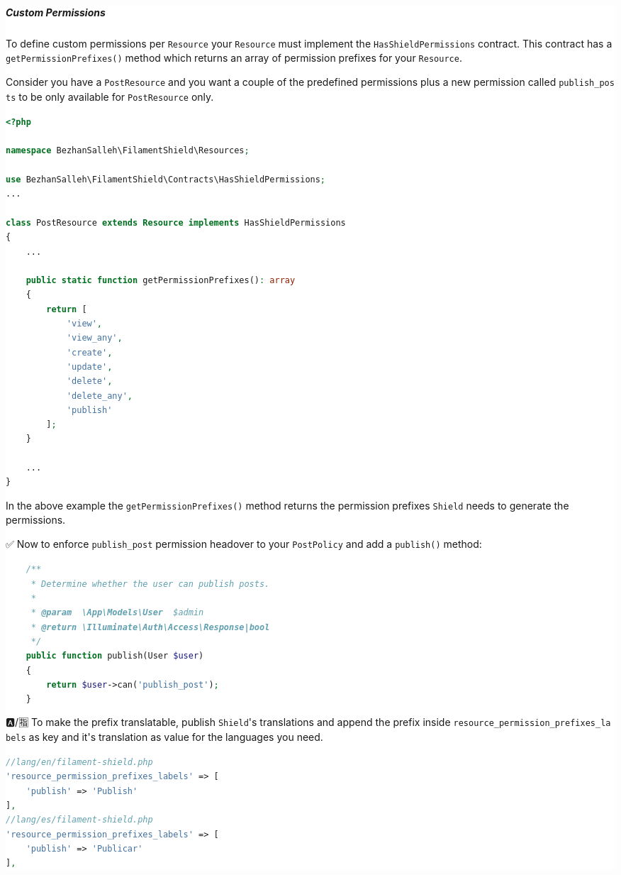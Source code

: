 ##### Custom Permissions
To define custom permissions per `Resource` your `Resource` must implement the `HasShieldPermissions` contract.
This contract has a `getPermissionPrefixes()` method which returns an array of permission prefixes for your `Resource`.

Consider you have a `PostResource` and you want a couple of the predefined permissions plus a new permission called `publish_posts` to be only available for `PostResource` only.

```php
<?php

namespace BezhanSalleh\FilamentShield\Resources;

use BezhanSalleh\FilamentShield\Contracts\HasShieldPermissions;
...

class PostResource extends Resource implements HasShieldPermissions
{
    ...

    public static function getPermissionPrefixes(): array
    {
        return [
            'view',
            'view_any',
            'create',
            'update',
            'delete',
            'delete_any',
            'publish'
        ];
    }

    ...
}
```
In the above example the `getPermissionPrefixes()` method returns the permission prefixes `Shield` needs to generate the permissions.

✅ Now to enforce `publish_post` permission headover to your `PostPolicy` and add a `publish()` method:
```php
    /**
     * Determine whether the user can publish posts.
     *
     * @param  \App\Models\User  $admin
     * @return \Illuminate\Auth\Access\Response|bool
     */
    public function publish(User $user)
    {
        return $user->can('publish_post');
    } 
```
🅰️/🈯️ To make the prefix translatable, publish `Shield`'s translations and append the prefix inside `resource_permission_prefixes_labels` as key and it's translation as value for the languages you need.
```php
//lang/en/filament-shield.php
'resource_permission_prefixes_labels' => [
    'publish' => 'Publish'    
],
//lang/es/filament-shield.php
'resource_permission_prefixes_labels' => [
    'publish' => 'Publicar'    
],
```